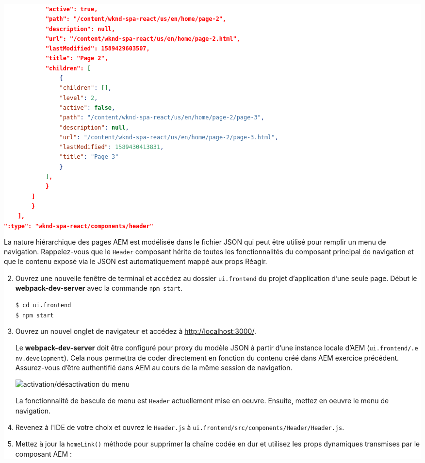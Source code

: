   ```json
               "active": true,
               "path": "/content/wknd-spa-react/us/en/home/page-2",
               "description": null,
               "url": "/content/wknd-spa-react/us/en/home/page-2.html",
               "lastModified": 1589429603507,
               "title": "Page 2",
               "children": [
                   {
                   "children": [],
                   "level": 2,
                   "active": false,
                   "path": "/content/wknd-spa-react/us/en/home/page-2/page-3",
                   "description": null,
                   "url": "/content/wknd-spa-react/us/en/home/page-2/page-3.html",
                   "lastModified": 1589430413831,
                   "title": "Page 3"
                   }
               ],
               }
           ]
           }
       ],
   ":type": "wknd-spa-react/components/header"
   ```

   La nature hiérarchique des pages AEM est modélisée dans le fichier JSON qui peut être utilisé pour remplir un menu de navigation. Rappelez-vous que le `Header` composant hérite de toutes les fonctionnalités du composant [principal de](https://docs.adobe.com/content/help/fr/experience-manager-core-components/using/components/navigation.html) navigation et que le contenu exposé via le JSON est automatiquement mappé aux props Réagir.

2. Ouvrez une nouvelle fenêtre de terminal et accédez au dossier `ui.frontend` du projet d’application d’une seule page. Début le **webpack-dev-server** avec la commande `npm start`.

   ```shell
   $ cd ui.frontend
   $ npm start
   ```

3. Ouvrez un nouvel onglet de navigateur et accédez à [http://localhost:3000/](http://localhost:3000/).

   Le **webpack-dev-server** doit être configuré pour proxy du modèle JSON à partir d’une instance locale d’AEM (`ui.frontend/.env.development`). Cela nous permettra de coder directement en fonction du contenu créé dans AEM exercice précédent. Assurez-vous d’être authentifié dans AEM au cours de la même session de navigation.

   ![activation/désactivation du menu](./assets/navigation-routing/nav-toggle-static.gif)

   La fonctionnalité de bascule de menu est `Header` actuellement mise en oeuvre. Ensuite, mettez en oeuvre le menu de navigation.

4. Revenez à l&#39;IDE de votre choix et ouvrez le `Header.js` à `ui.frontend/src/components/Header/Header.js`.
5. Mettez à jour la `homeLink()` méthode pour supprimer la chaîne codée en dur et utilisez les props dynamiques transmises par le composant AEM :
